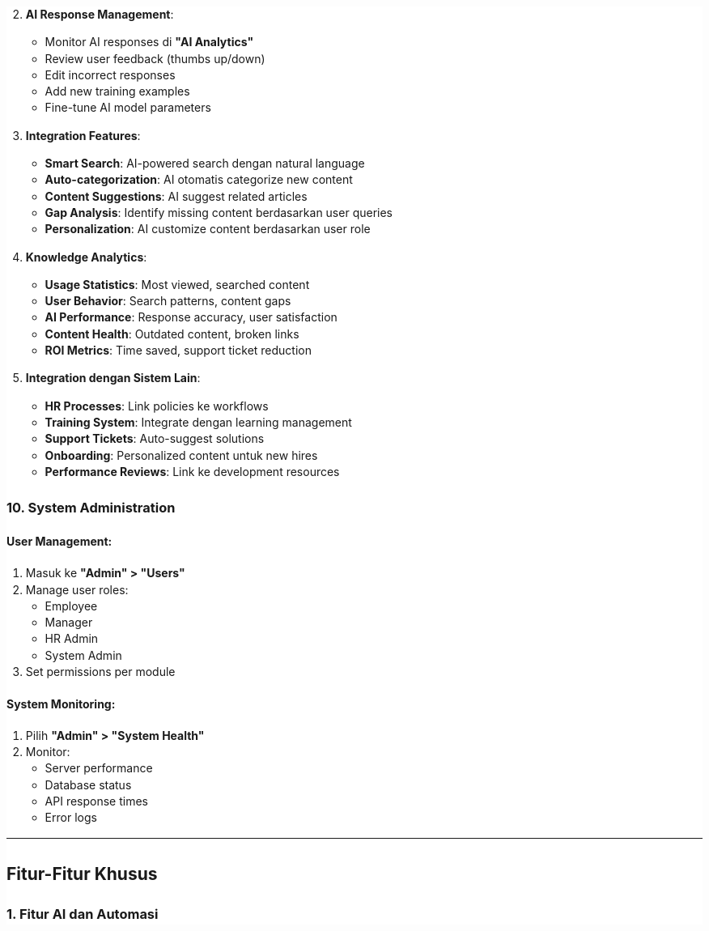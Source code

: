 2. **AI Response Management**:
   - Monitor AI responses di **"AI Analytics"**
   - Review user feedback (thumbs up/down)
   - Edit incorrect responses
   - Add new training examples
   - Fine-tune AI model parameters

3. **Integration Features**:
   - **Smart Search**: AI-powered search dengan natural language
   - **Auto-categorization**: AI otomatis categorize new content
   - **Content Suggestions**: AI suggest related articles
   - **Gap Analysis**: Identify missing content berdasarkan user queries
   - **Personalization**: AI customize content berdasarkan user role

4. **Knowledge Analytics**:
   - **Usage Statistics**: Most viewed, searched content
   - **User Behavior**: Search patterns, content gaps
   - **AI Performance**: Response accuracy, user satisfaction
   - **Content Health**: Outdated content, broken links
   - **ROI Metrics**: Time saved, support ticket reduction

5. **Integration dengan Sistem Lain**:
   - **HR Processes**: Link policies ke workflows
   - **Training System**: Integrate dengan learning management
   - **Support Tickets**: Auto-suggest solutions
   - **Onboarding**: Personalized content untuk new hires
   - **Performance Reviews**: Link ke development resources

### 10. System Administration

#### User Management:
1. Masuk ke **"Admin" > "Users"**
2. Manage user roles:
   - Employee
   - Manager
   - HR Admin
   - System Admin
3. Set permissions per module

#### System Monitoring:
1. Pilih **"Admin" > "System Health"**
2. Monitor:
   - Server performance
   - Database status
   - API response times
   - Error logs

---

## Fitur-Fitur Khusus

### 1. Fitur AI dan Automasi

